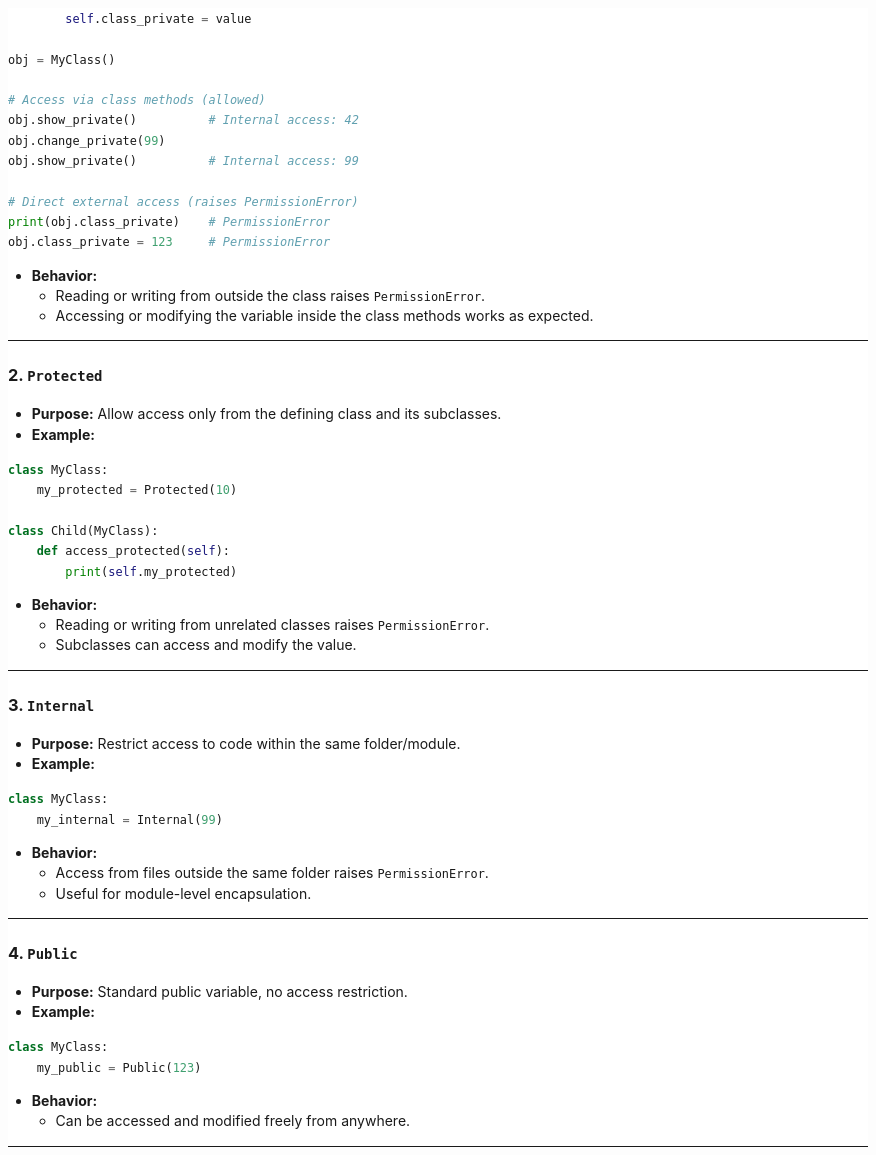 ```python
        self.class_private = value

obj = MyClass()

# Access via class methods (allowed)
obj.show_private()          # Internal access: 42
obj.change_private(99)
obj.show_private()          # Internal access: 99

# Direct external access (raises PermissionError)
print(obj.class_private)    # PermissionError
obj.class_private = 123     # PermissionError
```
- **Behavior:** 
  - Reading or writing from outside the class raises `PermissionError`.
  - Accessing or modifying the variable inside the class methods works as expected.

---
### 2. `Protected`
- **Purpose:** Allow access only from the defining class and its subclasses.
- **Example:**
```python
class MyClass:
    my_protected = Protected(10)

class Child(MyClass):
    def access_protected(self):
        print(self.my_protected)
```
- **Behavior:** 
  - Reading or writing from unrelated classes raises `PermissionError`.
  - Subclasses can access and modify the value.

---

### 3. `Internal`
- **Purpose:** Restrict access to code within the same folder/module.
- **Example:**
```python
class MyClass:
    my_internal = Internal(99)
```
- **Behavior:** 
  - Access from files outside the same folder raises `PermissionError`.
  - Useful for module-level encapsulation.

---

### 4. `Public`
- **Purpose:** Standard public variable, no access restriction.
- **Example:**
```python
class MyClass:
    my_public = Public(123)
```
- **Behavior:** 
  - Can be accessed and modified freely from anywhere.

---